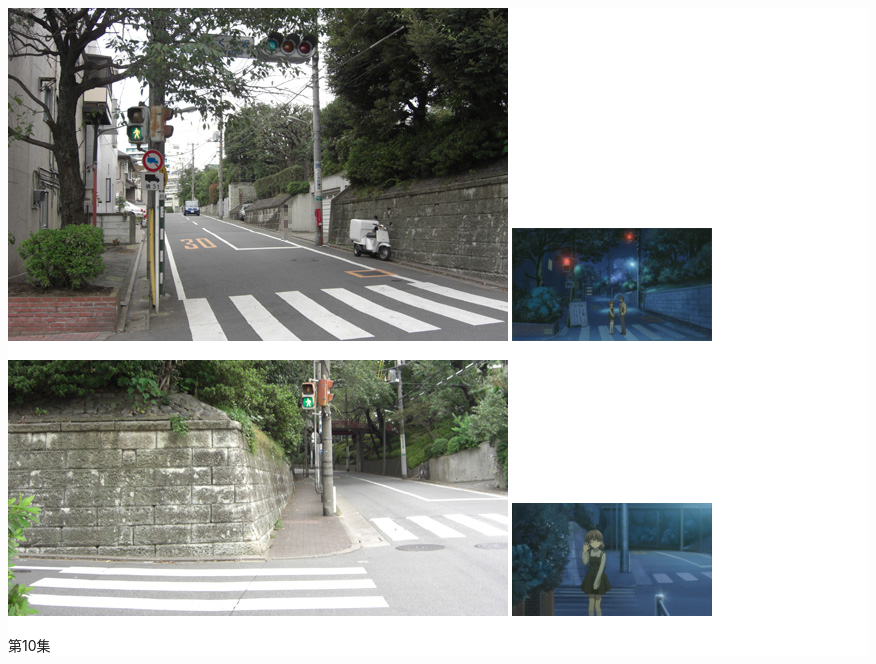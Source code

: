 ![alt text](img/cla-1-15-s0.jpg)
![alt text](img/clan-1-70.jpg)

![alt text](img/cla-1-14-s0.jpg)
![alt text](img/clan-1-71.jpg)

第10集

